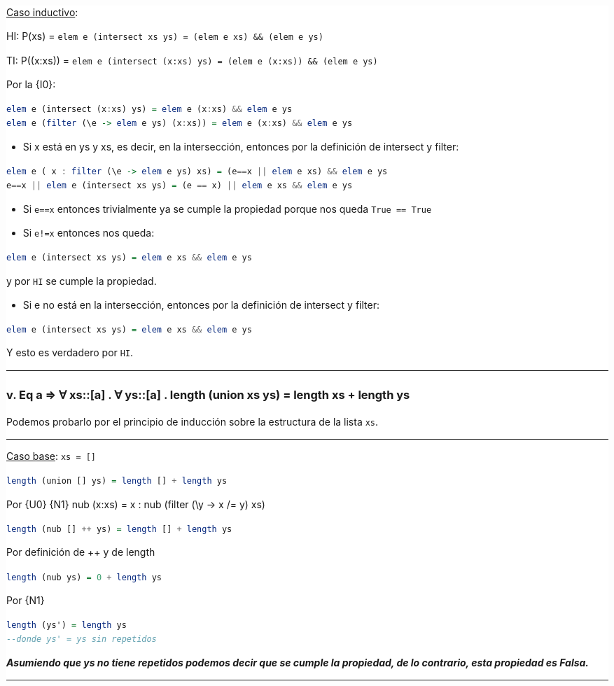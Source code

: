 
<u>Caso inductivo</u>:

HI: P(xs) = `elem e (intersect xs ys) = (elem e xs) && (elem e ys)`

TI: P((x:xs)) = `elem e (intersect (x:xs) ys) = (elem e (x:xs)) && (elem e ys)`

Por la {I0}:
```haskell
elem e (intersect (x:xs) ys) = elem e (x:xs) && elem e ys
elem e (filter (\e -> elem e ys) (x:xs)) = elem e (x:xs) && elem e ys
```
* Si x está en ys y xs, es decir, en la intersección, entonces por la definición de intersect y filter:
```haskell
elem e ( x : filter (\e -> elem e ys) xs) = (e==x || elem e xs) && elem e ys
e==x || elem e (intersect xs ys) = (e == x) || elem e xs && elem e ys
```

* Si `e==x` entonces trivialmente ya se cumple la propiedad porque nos queda `True == True`

* Si `e!=x` entonces nos queda:


```haskell
elem e (intersect xs ys) = elem e xs && elem e ys
``` 
y por `HI` se cumple la propiedad.

* Si e no está en la intersección, entonces por la definición de intersect y filter:
```haskell
elem e (intersect xs ys) = elem e xs && elem e ys
```
Y esto es verdadero por `HI`.

---

### v. Eq a => ∀ xs::[a] . ∀ ys::[a] . length (union xs ys) = length xs + length ys

Podemos probarlo por el principio de inducción sobre la estructura de la lista `xs`.

---

<u>Caso base</u>: `xs = []`

```haskell
length (union [] ys) = length [] + length ys
```
Por {U0}
{N1} nub (x:xs) = x : nub (filter (\y -> x /= y) xs)

```haskell
length (nub [] ++ ys) = length [] + length ys
```
Por definición de ++ y de length
```haskell
length (nub ys) = 0 + length ys
```
Por {N1}
```haskell
length (ys') = length ys
--donde ys' = ys sin repetidos
```
<strong>*Asumiendo que ys no tiene repetidos podemos decir que se cumple la propiedad, de lo contrario, esta propiedad es Falsa.*</strong>

---